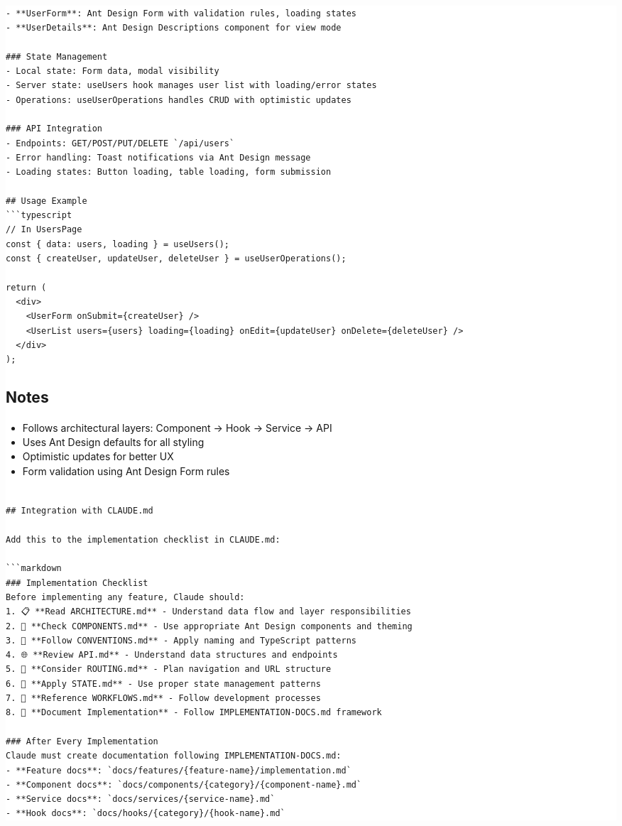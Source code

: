 ```
- **UserForm**: Ant Design Form with validation rules, loading states
- **UserDetails**: Ant Design Descriptions component for view mode

### State Management  
- Local state: Form data, modal visibility
- Server state: useUsers hook manages user list with loading/error states
- Operations: useUserOperations handles CRUD with optimistic updates

### API Integration
- Endpoints: GET/POST/PUT/DELETE `/api/users`
- Error handling: Toast notifications via Ant Design message
- Loading states: Button loading, table loading, form submission

## Usage Example
```typescript
// In UsersPage
const { data: users, loading } = useUsers();
const { createUser, updateUser, deleteUser } = useUserOperations();

return (
  <div>
    <UserForm onSubmit={createUser} />
    <UserList users={users} loading={loading} onEdit={updateUser} onDelete={deleteUser} />
  </div>
);
```

## Notes
- Follows architectural layers: Component → Hook → Service → API
- Uses Ant Design defaults for all styling
- Optimistic updates for better UX
- Form validation using Ant Design Form rules
```

## Integration with CLAUDE.md

Add this to the implementation checklist in CLAUDE.md:

```markdown
### Implementation Checklist
Before implementing any feature, Claude should:
1. 📋 **Read ARCHITECTURE.md** - Understand data flow and layer responsibilities
2. 🎨 **Check COMPONENTS.md** - Use appropriate Ant Design components and theming  
3. 🔧 **Follow CONVENTIONS.md** - Apply naming and TypeScript patterns
4. 🌐 **Review API.md** - Understand data structures and endpoints
5. 📱 **Consider ROUTING.md** - Plan navigation and URL structure
6. 🔄 **Apply STATE.md** - Use proper state management patterns
7. 🎯 **Reference WORKFLOWS.md** - Follow development processes
8. 📝 **Document Implementation** - Follow IMPLEMENTATION-DOCS.md framework

### After Every Implementation
Claude must create documentation following IMPLEMENTATION-DOCS.md:
- **Feature docs**: `docs/features/{feature-name}/implementation.md`
- **Component docs**: `docs/components/{category}/{component-name}.md`  
- **Service docs**: `docs/services/{service-name}.md`
- **Hook docs**: `docs/hooks/{category}/{hook-name}.md`
```